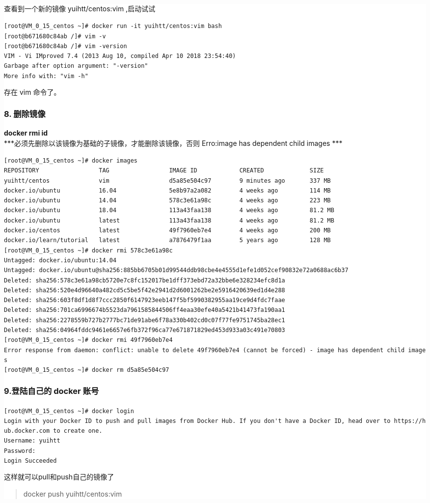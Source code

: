 ```
```  
查看到一个新的镜像 yuihtt/centos:vim ,启动试试  
```
[root@VM_0_15_centos ~]# docker run -it yuihtt/centos:vim bash
[root@b671680c84ab /]# vim -v
[root@b671680c84ab /]# vim -version
VIM - Vi IMproved 7.4 (2013 Aug 10, compiled Apr 10 2018 23:54:40)
Garbage after option argument: "-version"
More info with: "vim -h"
```  
存在 vim 命令了。  

### 8. 删除镜像
**docker rmi id**  
***必须先删除以该镜像为基础的子镜像，才能删除该镜像，否则 Erro:image has dependent child images ***
```
[root@VM_0_15_centos ~]# docker images
REPOSITORY                 TAG                 IMAGE ID            CREATED             SIZE
yuihtt/centos              vim                 d5a85e504c97        9 minutes ago       337 MB
docker.io/ubuntu           16.04               5e8b97a2a082        4 weeks ago         114 MB
docker.io/ubuntu           14.04               578c3e61a98c        4 weeks ago         223 MB
docker.io/ubuntu           18.04               113a43faa138        4 weeks ago         81.2 MB
docker.io/ubuntu           latest              113a43faa138        4 weeks ago         81.2 MB
docker.io/centos           latest              49f7960eb7e4        4 weeks ago         200 MB
docker.io/learn/tutorial   latest              a7876479f1aa        5 years ago         128 MB
[root@VM_0_15_centos ~]# docker rmi 578c3e61a98c
Untagged: docker.io/ubuntu:14.04
Untagged: docker.io/ubuntu@sha256:885bb6705b01d99544ddb98cbe4e4555d1efe1d052cef90832e72a0688ac6b37
Deleted: sha256:578c3e61a98cb5720e7c8fc152017be1dff373ebd72a32bbe6e328234efc8d1a
Deleted: sha256:520e4d96640a482cd5c5be5f42e2941d2d6001262be2e5916420639ed1d4e288
Deleted: sha256:603f8df1d8f7ccc2850f6147923eeb147f5bf5990382955aa19ce9d4fdc7faae
Deleted: sha256:701ca6996674b5523da7961585844506ff4eaa30efe40a5421b41473fa190aa1
Deleted: sha256:2278559b727b2777bc71de91abe6f78a330b402cd0c07f77fe9751745ba28ec1
Deleted: sha256:04964fddc9461e6657e6fb372f96ca77e671871829ed453d933a03c491e70803
[root@VM_0_15_centos ~]# docker rmi 49f7960eb7e4
Error response from daemon: conflict: unable to delete 49f7960eb7e4 (cannot be forced) - image has dependent child images
[root@VM_0_15_centos ~]# docker rm d5a85e504c97
```
### 9.登陆自己的 docker 账号

```
[root@VM_0_15_centos ~]# docker login
Login with your Docker ID to push and pull images from Docker Hub. If you don't have a Docker ID, head over to https://hub.docker.com to create one.
Username: yuihtt
Password:
Login Succeeded
```
这样就可以pull和push自己的镜像了
>docker push yuihtt/centos:vim  
